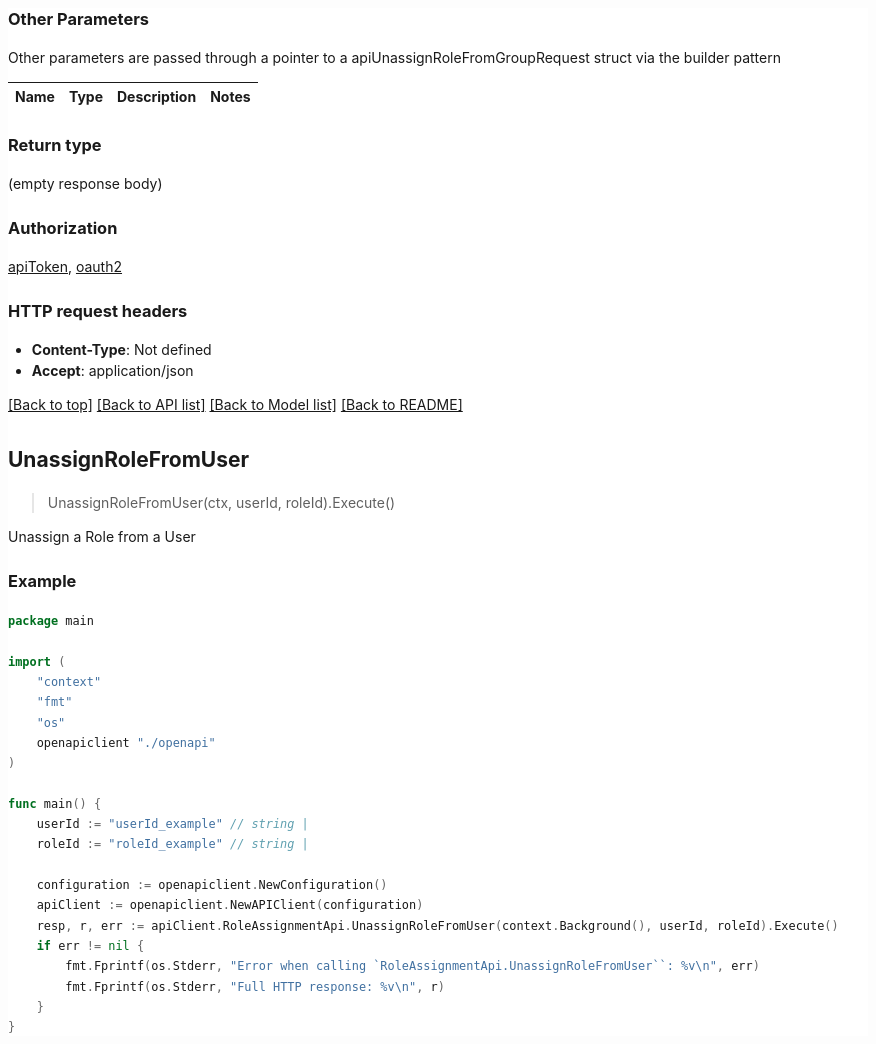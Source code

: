 ### Other Parameters

Other parameters are passed through a pointer to a apiUnassignRoleFromGroupRequest struct via the builder pattern


Name | Type | Description  | Notes
------------- | ------------- | ------------- | -------------



### Return type

 (empty response body)

### Authorization

[apiToken](../README.md#apiToken), [oauth2](../README.md#oauth2)

### HTTP request headers

- **Content-Type**: Not defined
- **Accept**: application/json

[[Back to top]](#) [[Back to API list]](../README.md#documentation-for-api-endpoints)
[[Back to Model list]](../README.md#documentation-for-models)
[[Back to README]](../README.md)


## UnassignRoleFromUser

> UnassignRoleFromUser(ctx, userId, roleId).Execute()

Unassign a Role from a User



### Example

```go
package main

import (
    "context"
    "fmt"
    "os"
    openapiclient "./openapi"
)

func main() {
    userId := "userId_example" // string | 
    roleId := "roleId_example" // string | 

    configuration := openapiclient.NewConfiguration()
    apiClient := openapiclient.NewAPIClient(configuration)
    resp, r, err := apiClient.RoleAssignmentApi.UnassignRoleFromUser(context.Background(), userId, roleId).Execute()
    if err != nil {
        fmt.Fprintf(os.Stderr, "Error when calling `RoleAssignmentApi.UnassignRoleFromUser``: %v\n", err)
        fmt.Fprintf(os.Stderr, "Full HTTP response: %v\n", r)
    }
}
```
